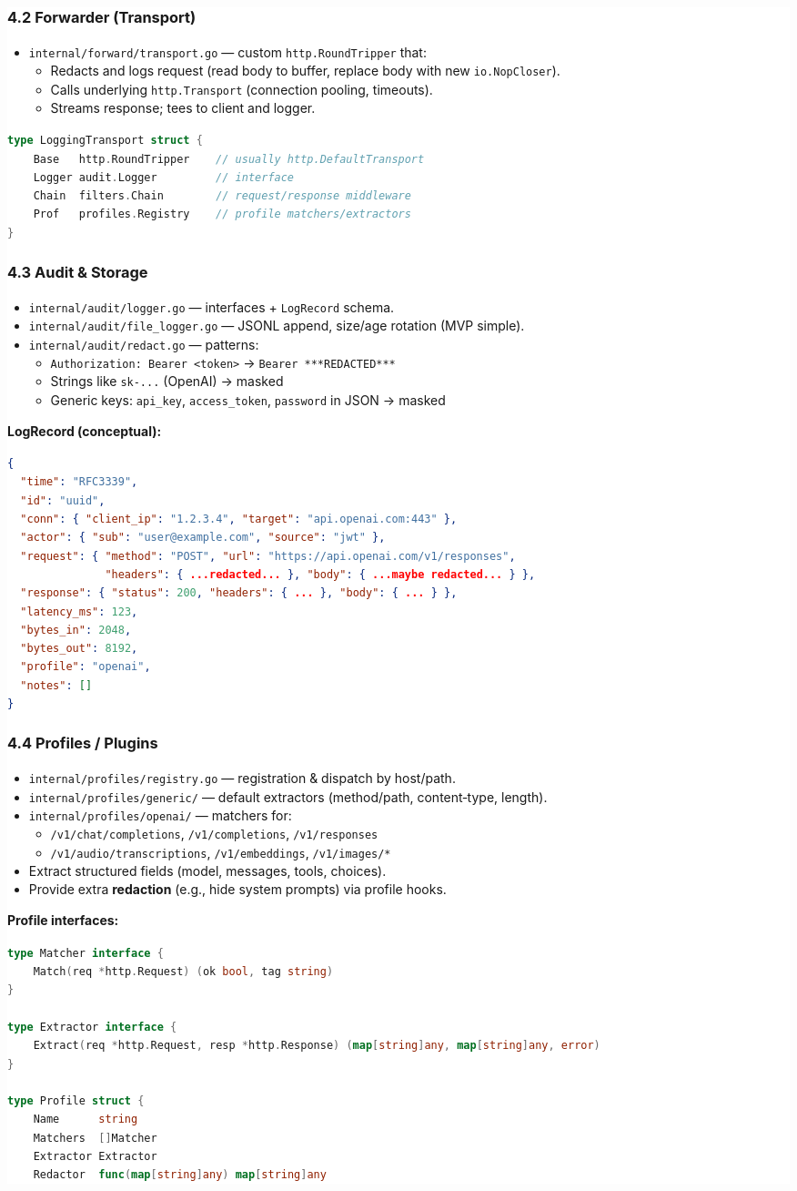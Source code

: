 ### 4.2 Forwarder (Transport)
- `internal/forward/transport.go` — custom `http.RoundTripper` that:
  - Redacts and logs request (read body to buffer, replace body with new `io.NopCloser`).
  - Calls underlying `http.Transport` (connection pooling, timeouts).
  - Streams response; tees to client and logger.

```go
type LoggingTransport struct {
    Base   http.RoundTripper    // usually http.DefaultTransport
    Logger audit.Logger         // interface
    Chain  filters.Chain        // request/response middleware
    Prof   profiles.Registry    // profile matchers/extractors
}
```

### 4.3 Audit & Storage
- `internal/audit/logger.go` — interfaces + `LogRecord` schema.
- `internal/audit/file_logger.go` — JSONL append, size/age rotation (MVP simple).
- `internal/audit/redact.go` — patterns:
  - `Authorization: Bearer <token>` → `Bearer ***REDACTED***`
  - Strings like `sk-...` (OpenAI) → masked
  - Generic keys: `api_key`, `access_token`, `password` in JSON → masked

**LogRecord (conceptual):**
```json
{
  "time": "RFC3339",
  "id": "uuid",
  "conn": { "client_ip": "1.2.3.4", "target": "api.openai.com:443" },
  "actor": { "sub": "user@example.com", "source": "jwt" },
  "request": { "method": "POST", "url": "https://api.openai.com/v1/responses",
               "headers": { ...redacted... }, "body": { ...maybe redacted... } },
  "response": { "status": 200, "headers": { ... }, "body": { ... } },
  "latency_ms": 123,
  "bytes_in": 2048,
  "bytes_out": 8192,
  "profile": "openai",
  "notes": []
}
```

### 4.4 Profiles / Plugins
- `internal/profiles/registry.go` — registration & dispatch by host/path.
- `internal/profiles/generic/` — default extractors (method/path, content‑type, length).
- `internal/profiles/openai/` — matchers for:
  - `/v1/chat/completions`, `/v1/completions`, `/v1/responses`
  - `/v1/audio/transcriptions`, `/v1/embeddings`, `/v1/images/*`
- Extract structured fields (model, messages, tools, choices).
- Provide extra **redaction** (e.g., hide system prompts) via profile hooks.

**Profile interfaces:**
```go
type Matcher interface {
    Match(req *http.Request) (ok bool, tag string)
}

type Extractor interface {
    Extract(req *http.Request, resp *http.Response) (map[string]any, map[string]any, error)
}

type Profile struct {
    Name      string
    Matchers  []Matcher
    Extractor Extractor
    Redactor  func(map[string]any) map[string]any
```